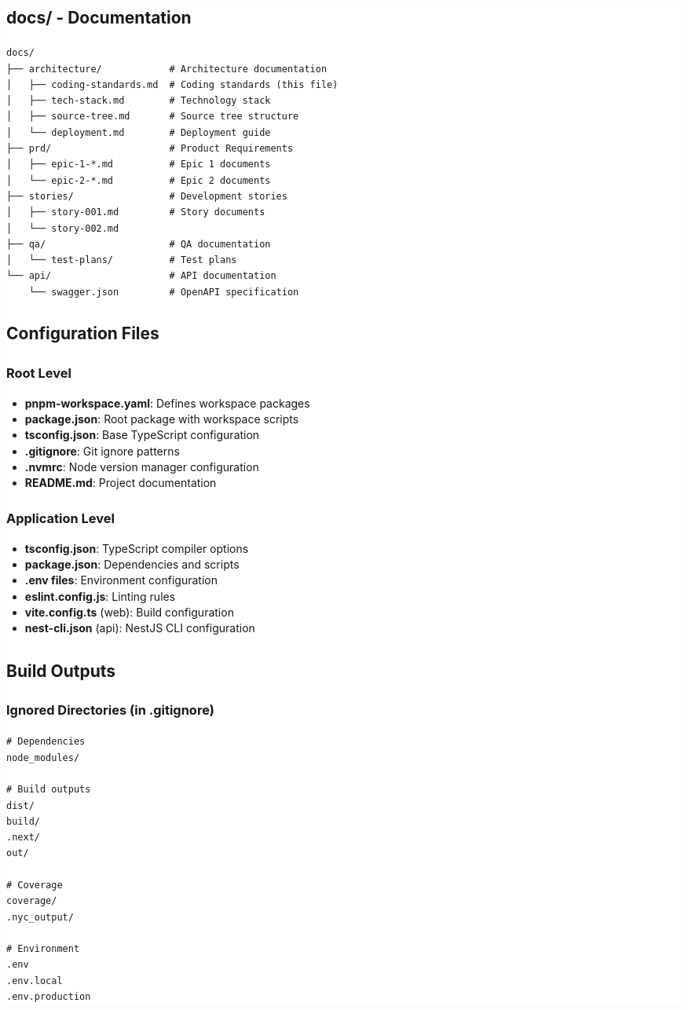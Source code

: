 ## docs/ - Documentation

```
docs/
├── architecture/            # Architecture documentation
│   ├── coding-standards.md  # Coding standards (this file)
│   ├── tech-stack.md        # Technology stack
│   ├── source-tree.md       # Source tree structure
│   └── deployment.md        # Deployment guide
├── prd/                     # Product Requirements
│   ├── epic-1-*.md          # Epic 1 documents
│   └── epic-2-*.md          # Epic 2 documents
├── stories/                 # Development stories
│   ├── story-001.md         # Story documents
│   └── story-002.md
├── qa/                      # QA documentation
│   └── test-plans/          # Test plans
└── api/                     # API documentation
    └── swagger.json         # OpenAPI specification
```

## Configuration Files

### Root Level

- **pnpm-workspace.yaml**: Defines workspace packages
- **package.json**: Root package with workspace scripts
- **tsconfig.json**: Base TypeScript configuration
- **.gitignore**: Git ignore patterns
- **.nvmrc**: Node version manager configuration
- **README.md**: Project documentation

### Application Level

- **tsconfig.json**: TypeScript compiler options
- **package.json**: Dependencies and scripts
- **.env files**: Environment configuration
- **eslint.config.js**: Linting rules
- **vite.config.ts** (web): Build configuration
- **nest-cli.json** (api): NestJS CLI configuration

## Build Outputs

### Ignored Directories (in .gitignore)

```
# Dependencies
node_modules/

# Build outputs
dist/
build/
.next/
out/

# Coverage
coverage/
.nyc_output/

# Environment
.env
.env.local
.env.production
```